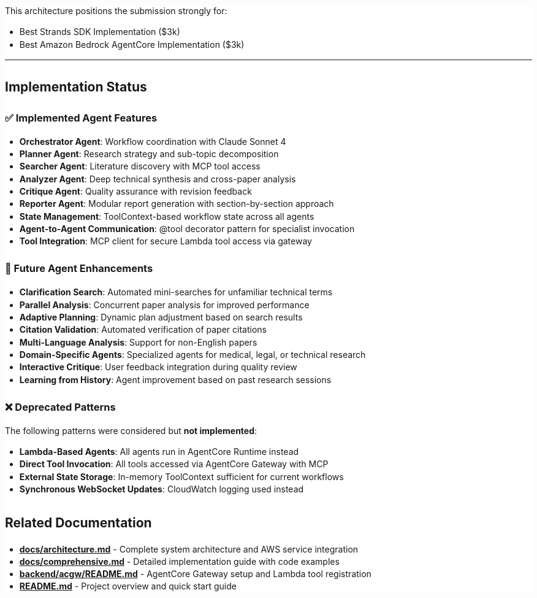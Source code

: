This architecture positions the submission strongly for:

- Best Strands SDK Implementation ($3k)
- Best Amazon Bedrock AgentCore Implementation ($3k)

---

## Implementation Status

### ✅ Implemented Agent Features

- **Orchestrator Agent**: Workflow coordination with Claude Sonnet 4
- **Planner Agent**: Research strategy and sub-topic decomposition
- **Searcher Agent**: Literature discovery with MCP tool access
- **Analyzer Agent**: Deep technical synthesis and cross-paper analysis
- **Critique Agent**: Quality assurance with revision feedback
- **Reporter Agent**: Modular report generation with section-by-section approach
- **State Management**: ToolContext-based workflow state across all agents
- **Agent-to-Agent Communication**: @tool decorator pattern for specialist invocation
- **Tool Integration**: MCP client for secure Lambda tool access via gateway

### 🚧 Future Agent Enhancements

- **Clarification Search**: Automated mini-searches for unfamiliar technical terms
- **Parallel Analysis**: Concurrent paper analysis for improved performance
- **Adaptive Planning**: Dynamic plan adjustment based on search results
- **Citation Validation**: Automated verification of paper citations
- **Multi-Language Analysis**: Support for non-English papers
- **Domain-Specific Agents**: Specialized agents for medical, legal, or technical research
- **Interactive Critique**: User feedback integration during quality review
- **Learning from History**: Agent improvement based on past research sessions

### ❌ Deprecated Patterns

The following patterns were considered but **not implemented**:

- **Lambda-Based Agents**: All agents run in AgentCore Runtime instead
- **Direct Tool Invocation**: All tools accessed via AgentCore Gateway with MCP
- **External State Storage**: In-memory ToolContext sufficient for current workflows
- **Synchronous WebSocket Updates**: CloudWatch logging used instead

## Related Documentation

- **[docs/architecture.md](../../docs/architecture.md)** - Complete system architecture and AWS service integration
- **[docs/comprehensive.md](../../docs/comprehensive.md)** - Detailed implementation guide with code examples
- **[backend/acgw/README.md](../acgw/README.md)** - AgentCore Gateway setup and Lambda tool registration
- **[README.md](../../README.md)** - Project overview and quick start guide
